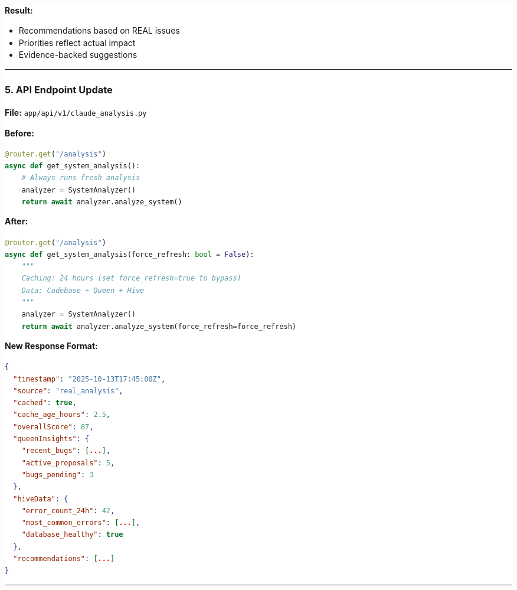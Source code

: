 
**Result:**
- Recommendations based on REAL issues
- Priorities reflect actual impact
- Evidence-backed suggestions

---

### **5. API Endpoint Update**

**File:** `app/api/v1/claude_analysis.py`

**Before:**
```python
@router.get("/analysis")
async def get_system_analysis():
    # Always runs fresh analysis
    analyzer = SystemAnalyzer()
    return await analyzer.analyze_system()
```

**After:**
```python
@router.get("/analysis")
async def get_system_analysis(force_refresh: bool = False):
    """
    Caching: 24 hours (set force_refresh=true to bypass)
    Data: Codebase + Queen + Hive
    """
    analyzer = SystemAnalyzer()
    return await analyzer.analyze_system(force_refresh=force_refresh)
```

**New Response Format:**
```json
{
  "timestamp": "2025-10-13T17:45:00Z",
  "source": "real_analysis",
  "cached": true,
  "cache_age_hours": 2.5,
  "overallScore": 87,
  "queenInsights": {
    "recent_bugs": [...],
    "active_proposals": 5,
    "bugs_pending": 3
  },
  "hiveData": {
    "error_count_24h": 42,
    "most_common_errors": [...],
    "database_healthy": true
  },
  "recommendations": [...]
}
```

---